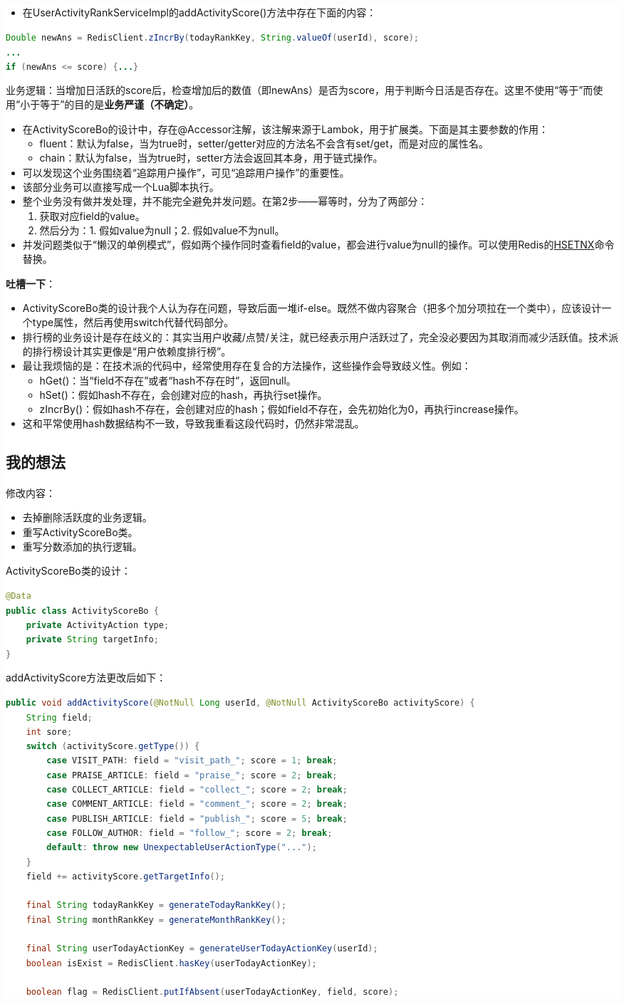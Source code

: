 - 在UserActivityRankServiceImpl的addActivityScore()方法中存在下面的内容：
```java
Double newAns = RedisClient.zIncrBy(todayRankKey, String.valueOf(userId), score);
...
if (newAns <= score) {...}
```
业务逻辑：当增加日活跃的score后，检查增加后的数值（即newAns）是否为score，用于判断今日活是否存在。这里不使用“等于”而使用“小于等于”的目的是**业务严谨（不确定）**。

- 在ActivityScoreBo的设计中，存在@Accessor注解，该注解来源于Lambok，用于扩展类。下面是其主要参数的作用：
   - fluent：默认为false，当为true时，setter/getter对应的方法名不会含有set/get，而是对应的属性名。
   - chain：默认为false，当为true时，setter方法会返回其本身，用于链式操作。
- 可以发现这个业务围绕着“追踪用户操作”，可见“追踪用户操作”的重要性。
- 该部分业务可以直接写成一个Lua脚本执行。
- 整个业务没有做并发处理，并不能完全避免并发问题。在第2步——幂等时，分为了两部分：
   1. 获取对应field的value。
   2. 然后分为：1. 假如value为null；2. 假如value不为null。
- 并发问题类似于“懒汉的单例模式”，假如两个操作同时查看field的value，都会进行value为null的操作。可以使用Redis的[HSETNX](6e453c30aab1e2cc480cd09c6c9ceae2)命令替换。

**吐槽一下**：

- ActivityScoreBo类的设计我个人认为存在问题，导致后面一堆if-else。既然不做内容聚合（把多个加分项拉在一个类中），应该设计一个type属性，然后再使用switch代替代码部分。
- 排行榜的业务设计是存在歧义的：其实当用户收藏/点赞/关注，就已经表示用户活跃过了，完全没必要因为其取消而减少活跃值。技术派的排行榜设计其实更像是“用户依赖度排行榜”。
- 最让我烦恼的是：在技术派的代码中，经常使用存在复合的方法操作，这些操作会导致歧义性。例如：
   - hGet()：当“field不存在”或者“hash不存在时”，返回null。
   - hSet()：假如hash不存在，会创建对应的hash，再执行set操作。
   - zIncrBy()：假如hash不存在，会创建对应的hash；假如field不存在，会先初始化为0，再执行increase操作。
- 这和平常使用hash数据结构不一致，导致我重看这段代码时，仍然非常混乱。
## 我的想法
修改内容：

- 去掉删除活跃度的业务逻辑。
- 重写ActivityScoreBo类。
- 重写分数添加的执行逻辑。

ActivityScoreBo类的设计：
```java
@Data
public class ActivityScoreBo {
    private ActivityAction type;
    private String targetInfo;
}
```
addActivityScore方法更改后如下：
```java
public void addActivityScore(@NotNull Long userId, @NotNull ActivityScoreBo activityScore) {
    String field;
    int sore;
    switch (activityScore.getType()) {
        case VISIT_PATH: field = "visit_path_"; score = 1; break;
        case PRAISE_ARTICLE: field = "praise_"; score = 2; break;
        case COLLECT_ARTICLE: field = "collect_"; score = 2; break;
        case COMMENT_ARTICLE: field = "comment_"; score = 2; break;
        case PUBLISH_ARTICLE: field = "publish_"; score = 5; break;
        case FOLLOW_AUTHOR: field = "follow_"; score = 2; break;
        default: throw new UnexpectableUserActionType("...");
    }
    field += activityScore.getTargetInfo();
    
    final String todayRankKey = generateTodayRankKey();
    final String monthRankKey = generateMonthRankKey();
    
    final String userTodayActionKey = generateUserTodayActionKey(userId);
    boolean isExist = RedisClient.hasKey(userTodayActionKey);
    
    boolean flag = RedisClient.putIfAbsent(userTodayActionKey, field, score);
```